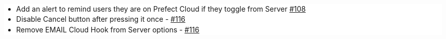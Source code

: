 - Add an alert to remind users they are on Prefect Cloud if they toggle from Server [#108](https://github.com/PrefectHQ/ui/pull/108)
- Disable Cancel button after pressing it once - [#116](https://github.com/PrefectHQ/ui/pull/116)
- Remove EMAIL Cloud Hook from Server options - [#116](https://github.com/PrefectHQ/ui/pull/116)
